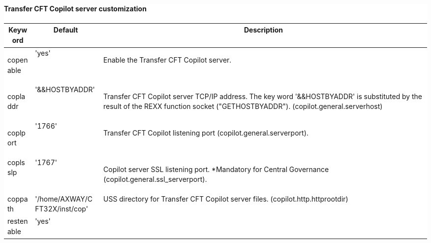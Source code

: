 

#### Transfer CFT Copilot server customization



<table cellspacing="0">
   <col/>
   <col/>
   <col/>
   <thead>
      <tr>
         <th>Keyword</th>
         <th>Default</th>
         <th>Description</th>
      </tr>
   </thead>
   <tbody>
      <tr>
         <td>
            <p>copenable</p>
         </td>
         <td>'yes'         </td>
         <td>
            <p>Enable the <span>Transfer CFT</span> <span>Copilot</span> server.</p>
         </td>
      </tr>
      <tr>
         <td>
            <p>copladdr</p>
         </td>
         <td>'&amp;&amp;HOSTBYADDR'         </td>
         <td>
            <p>Transfer CFT <span>Copilot</span> server TCP/IP address. The key word '&amp;&amp;HOSTBYADDR' is substituted by the result of the REXX function socket ("GETHOSTBYADDR"). (copilot.general.serverhost)</p>
         </td>
      </tr>
      <tr>
         <td>
            <p>coplport</p>
         </td>
         <td>'1766'         </td>
         <td>
            <p>Transfer CFT <span>Copilot</span>  listening port (copilot.general.serverport).</p>
         </td>
      </tr>
      <tr>
         <td>coplsslp         </td>
         <td>'1767'         </td>
         <td>
            <p>Copilot server SSL listening port. 
 *Mandatory for <span>Central Governance</span>                                                    (copilot.general.ssl_serverport).</p>
         </td>
      </tr>
      <tr>
         <td>coppath           </td>
         <td>'/home/AXWAY/CFT32X/inst/cop'         </td>
         <td>USS directory for Transfer CFT <span>Copilot</span> server files. (copilot.http.httprootdir)         </td>
      </tr>
      <tr>
         <td>restenable	         </td>
         <td>'yes'	         </td>